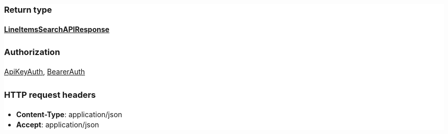 ### Return type

[**LineItemsSearchAPIResponse**](../Models/LineItemsSearchAPIResponse.md)

### Authorization

[ApiKeyAuth](../README.md#ApiKeyAuth), [BearerAuth](../README.md#BearerAuth)

### HTTP request headers

- **Content-Type**: application/json
- **Accept**: application/json

